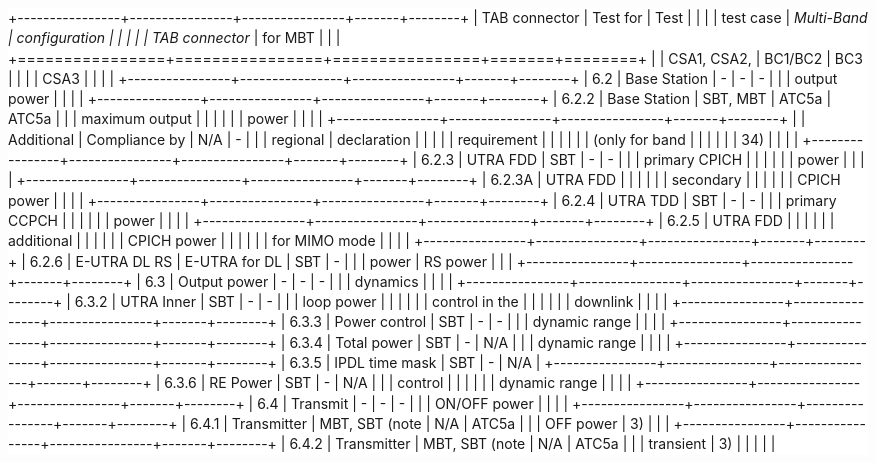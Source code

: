 +----------------+----------------+----------------+-------+--------+ | TAB connector | Test for | Test | | | | test case | _Multi-Band | configuration | | | | | TAB connector_ | for MBT | | | +================+================+================+=======+========+ | | CSA1, CSA2, | BC1/BC2 | BC3 | | | | CSA3 | | | | +----------------+----------------+----------------+-------+--------+ | 6.2 | Base Station | - | - | - | | | output power | | | | +----------------+----------------+----------------+-------+--------+ | 6.2.2 | Base Station | SBT, MBT | ATC5a | ATC5a | | | maximum output | | | | | | power | | | | +----------------+----------------+----------------+-------+--------+ | | Additional | Compliance by | N/A | - | | | regional | declaration | | | | | requirement | | | | | | (only for band | | | | | | 34) | | | | +----------------+----------------+----------------+-------+--------+ | 6.2.3 | UTRA FDD | SBT | - | - | | | primary CPICH | | | | | | power | | | | +----------------+----------------+----------------+-------+--------+ | 6.2.3A | UTRA FDD | | | | | | secondary | | | | | | CPICH power | | | | +----------------+----------------+----------------+-------+--------+ | 6.2.4 | UTRA TDD | SBT | - | - | | | primary CCPCH | | | | | | power | | | | +----------------+----------------+----------------+-------+--------+ | 6.2.5 | UTRA FDD | | | | | | additional | | | | | | CPICH power | | | | | | for MIMO mode | | | | +----------------+----------------+----------------+-------+--------+ | 6.2.6 | E-UTRA DL RS | E-UTRA for DL | SBT | - | | | power | RS power | | | +----------------+----------------+----------------+-------+--------+ | 6.3 | Output power | - | - | - | | | dynamics | | | | +----------------+----------------+----------------+-------+--------+ | 6.3.2 | UTRA Inner | SBT | - | - | | | loop power | | | | | | control in the | | | | | | downlink | | | | +----------------+----------------+----------------+-------+--------+ | 6.3.3 | Power control | SBT | - | - | | | dynamic range | | | | +----------------+----------------+----------------+-------+--------+ | 6.3.4 | Total power | SBT | - | N/A | | | dynamic range | | | | +----------------+----------------+----------------+-------+--------+ | 6.3.5 | IPDL time mask | SBT | - | N/A | +----------------+----------------+----------------+-------+--------+ | 6.3.6 | RE Power | SBT | - | N/A | | | control | | | | | | dynamic range | | | | +----------------+----------------+----------------+-------+--------+ | 6.4 | Transmit | - | - | - | | | ON/OFF power | | | | +----------------+----------------+----------------+-------+--------+ | 6.4.1 | Transmitter | MBT, SBT (note | N/A | ATC5a | | | OFF power | 3) | | | +----------------+----------------+----------------+-------+--------+ | 6.4.2 | Transmitter | MBT, SBT (note | N/A | ATC5a | | | transient | 3) | | | | | 